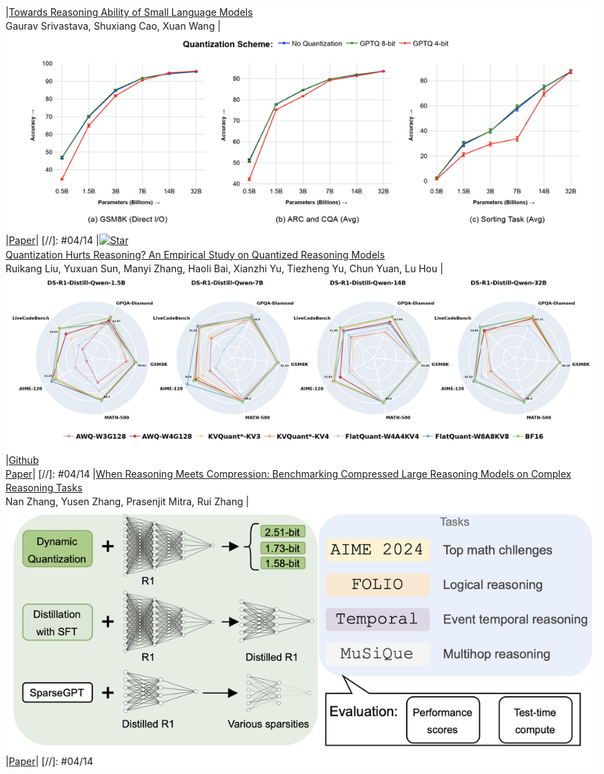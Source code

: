 |[Towards Reasoning Ability of Small Language Models](https://arxiv.org/abs/2502.11569) <br> Gaurav Srivastava, Shuxiang Cao, Xuan Wang |<img width="1002" alt="image" src="figures/slm_reasoning.png"> |[Paper](https://arxiv.org/abs/2502.11569)| [//]: #04/14
|[![Star](https://img.shields.io/github/stars/ruikangliu/Quantized-Reasoning-Models.svg?style=social&label=Star)](https://github.com/ruikangliu/Quantized-Reasoning-Models)<br>[Quantization Hurts Reasoning? An Empirical Study on Quantized Reasoning Models](https://arxiv.org/abs/2504.04823) <br> Ruikang Liu, Yuxuan Sun, Manyi Zhang, Haoli Bai, Xianzhi Yu, Tiezheng Yu, Chun Yuan, Lu Hou |<img width="1002" alt="image" src="figures/quant_hurt.png"> |[Github](https://github.com/ruikangliu/Quantized-Reasoning-Models) <br> [Paper](https://arxiv.org/abs/2504.04823)| [//]: #04/14
|[When Reasoning Meets Compression: Benchmarking Compressed Large Reasoning Models on Complex Reasoning Tasks](https://arxiv.org/abs/2504.02010) <br> Nan Zhang, Yusen Zhang, Prasenjit Mitra, Rui Zhang |<img width="1002" alt="image" src="figures/when_compression.png"> |[Paper](https://arxiv.org/abs/2504.02010)| [//]: #04/14


